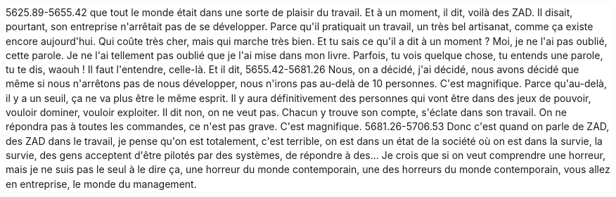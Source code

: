 5625.89-5655.42   que tout le monde était dans une sorte de plaisir du travail. Et à un moment, il dit, voilà des ZAD. Il disait, pourtant, son entreprise n'arrêtait pas de se développer. Parce qu'il pratiquait un travail, un très bel artisanat, comme ça existe encore aujourd'hui. Qui coûte très cher, mais qui marche très bien. Et tu sais ce qu'il a dit à un moment ? Moi, je ne l'ai pas oublié, cette parole. Je ne l'ai tellement pas oublié que je l'ai mise dans mon livre. Parfois, tu vois quelque chose, tu entends une parole, tu te dis, waouh ! Il faut l'entendre, celle-là. Et il dit,
5655.42-5681.26   Nous, on a décidé, j'ai décidé, nous avons décidé que même si nous n'arrêtons pas de nous développer, nous n'irons pas au-delà de 10 personnes. C'est magnifique. Parce qu'au-delà, il y a un seuil, ça ne va plus être le même esprit. Il y aura définitivement des personnes qui vont être dans des jeux de pouvoir, vouloir dominer, vouloir exploiter. Il dit non, on ne veut pas. Chacun y trouve son compte, s'éclate dans son travail. On ne répondra pas à toutes les commandes, ce n'est pas grave. C'est magnifique.
5681.26-5706.53   Donc c'est quand on parle de ZAD, des ZAD dans le travail, je pense qu'on est totalement, c'est terrible, on est dans un état de la société où on est dans la survie, la survie, des gens acceptent d'être pilotés par des systèmes, de répondre à des... Je crois que si on veut comprendre une horreur, mais je ne suis pas le seul à le dire ça, une horreur du monde contemporain, une des horreurs du monde contemporain, vous allez en entreprise, le monde du management.
